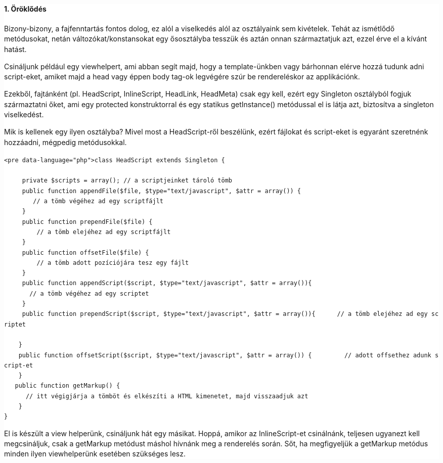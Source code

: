 #### 1. Öröklődés

Bizony-bizony, a fajfenntartás fontos dolog, ez alól a viselkedés alól az osztályaink sem kivételek. Tehát az ismétlődő metódusokat, netán változókat/konstansokat egy ősosztályba tesszük és aztán onnan származtatjuk azt, ezzel érve el a kívánt hatást.

Csináljunk például egy viewhelpert, ami abban segít majd, hogy a template-ünkben vagy bárhonnan elérve hozzá tudunk adni script-eket, amiket majd a head vagy éppen body tag-ok legvégére szúr be rendereléskor az applikációnk.

Ezekből, fajtánként (pl. HeadScript, InlineScript, HeadLink, HeadMeta) csak egy kell, ezért egy Singleton osztályból fogjuk származtatni őket, ami egy protected konstruktorral és egy statikus getInstance() metódussal el is látja azt, biztosítva a singleton viselkedést.

Mik is kellenek egy ilyen osztályba? Mivel most a HeadScript-ről beszélünk, ezért fájlokat és script-eket is egyaránt szeretnénk hozzáadni, mégpedig metódusokkal.

```
<pre data-language="php">class HeadScript extends Singleton {
     
     private $scripts = array(); // a scriptjeinket tároló tömb
     public function appendFile($file, $type="text/javascript", $attr = array()) {
        // a tömb végéhez ad egy scriptfájlt
     } 
     public function prependFile($file) {
         // a tömb elejéhez ad egy scriptfájlt
     }
     public function offsetFile($file) {
         // a tömb adott pozíciójára tesz egy fájlt
     }
     public function appendScript($script, $type="text/javascript", $attr = array()){
       // a tömb végéhez ad egy scriptet
     }   
     public function prependScript($script, $type="text/javascript", $attr = array()){      // a tömb elejéhez ad egy scriptet 

    }
    public function offsetScript($script, $type="text/javascript", $attr = array()) {         // adott offsethez adunk script-et 
    } 
   public function getMarkup() { 
      // itt végigjárja a tömböt és elkészíti a HTML kimenetet, majd visszaadjuk azt 
    } 
}
```

El is készült a view helperünk, csináljunk hát egy másikat. Hoppá, amikor az InlineScript-et csinálnánk, teljesen ugyanezt kell megcsináljuk, csak a getMarkup metódust máshol hívnánk meg a renderelés során. Sőt, ha megfigyeljük a getMarkup metódus minden ilyen viewhelperünk esetében szükséges lesz.

